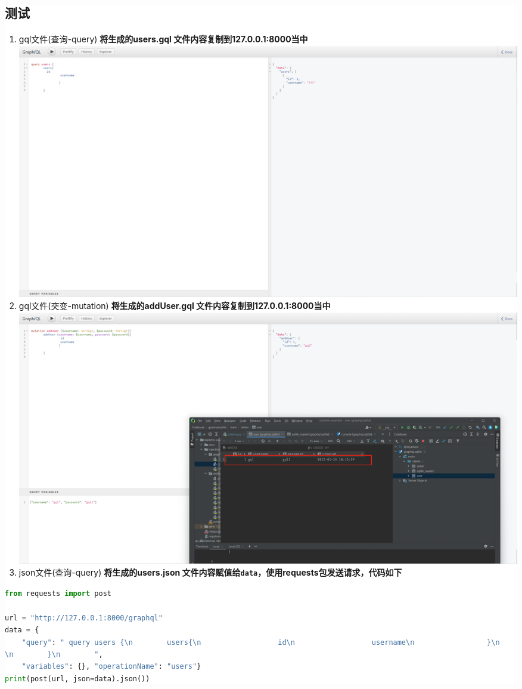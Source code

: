 ## 测试
1. gql文件(查询-query)
**将生成的users.gql 文件内容复制到127.0.0.1:8000当中**
![](images/query.png)
2. gql文件(突变-mutation)
**将生成的addUser.gql 文件内容复制到127.0.0.1:8000当中**
![](images/add_user.png)
3. json文件(查询-query)
**将生成的users.json 文件内容赋值给`data`，使用requests包发送请求，代码如下**
```python
from requests import post

url = "http://127.0.0.1:8000/graphql"
data = {
    "query": " query users {\n        users{\n                  id\n                  username\n                 }\n             \n        }\n        ",
    "variables": {}, "operationName": "users"}
print(post(url, json=data).json())
```